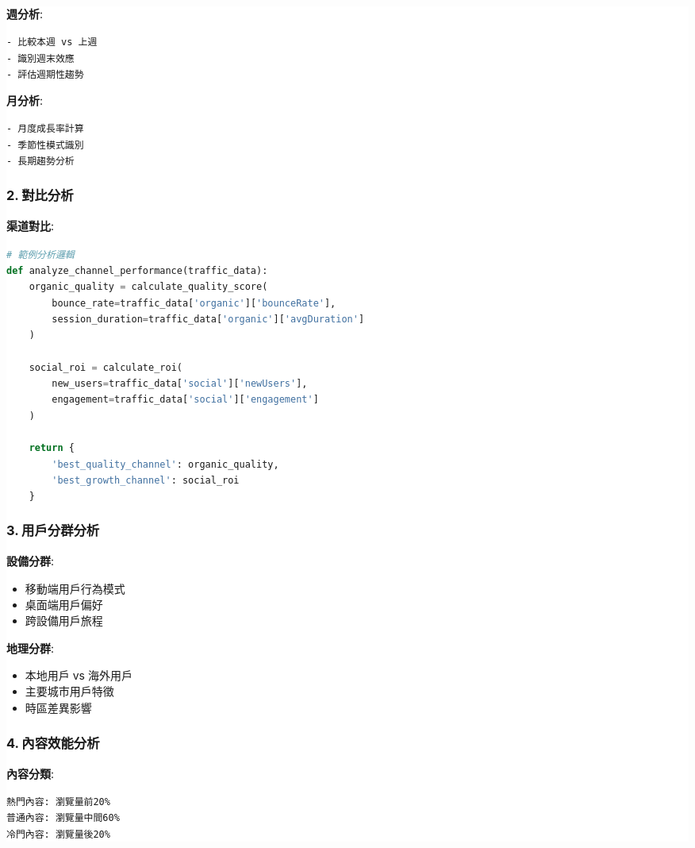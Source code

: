 **週分析**:
```
- 比較本週 vs 上週  
- 識別週末效應
- 評估週期性趨勢
```

**月分析**:
```
- 月度成長率計算
- 季節性模式識別
- 長期趨勢分析
```

### 2. 對比分析

**渠道對比**:
```python
# 範例分析邏輯
def analyze_channel_performance(traffic_data):
    organic_quality = calculate_quality_score(
        bounce_rate=traffic_data['organic']['bounceRate'],
        session_duration=traffic_data['organic']['avgDuration']
    )
    
    social_roi = calculate_roi(
        new_users=traffic_data['social']['newUsers'],
        engagement=traffic_data['social']['engagement']
    )
    
    return {
        'best_quality_channel': organic_quality,
        'best_growth_channel': social_roi
    }
```

### 3. 用戶分群分析

**設備分群**:
- 移動端用戶行為模式
- 桌面端用戶偏好
- 跨設備用戶旅程

**地理分群**:
- 本地用戶 vs 海外用戶
- 主要城市用戶特徵
- 時區差異影響

### 4. 內容效能分析

**內容分類**:
```
熱門內容: 瀏覽量前20%
普通內容: 瀏覽量中間60%  
冷門內容: 瀏覽量後20%
```

